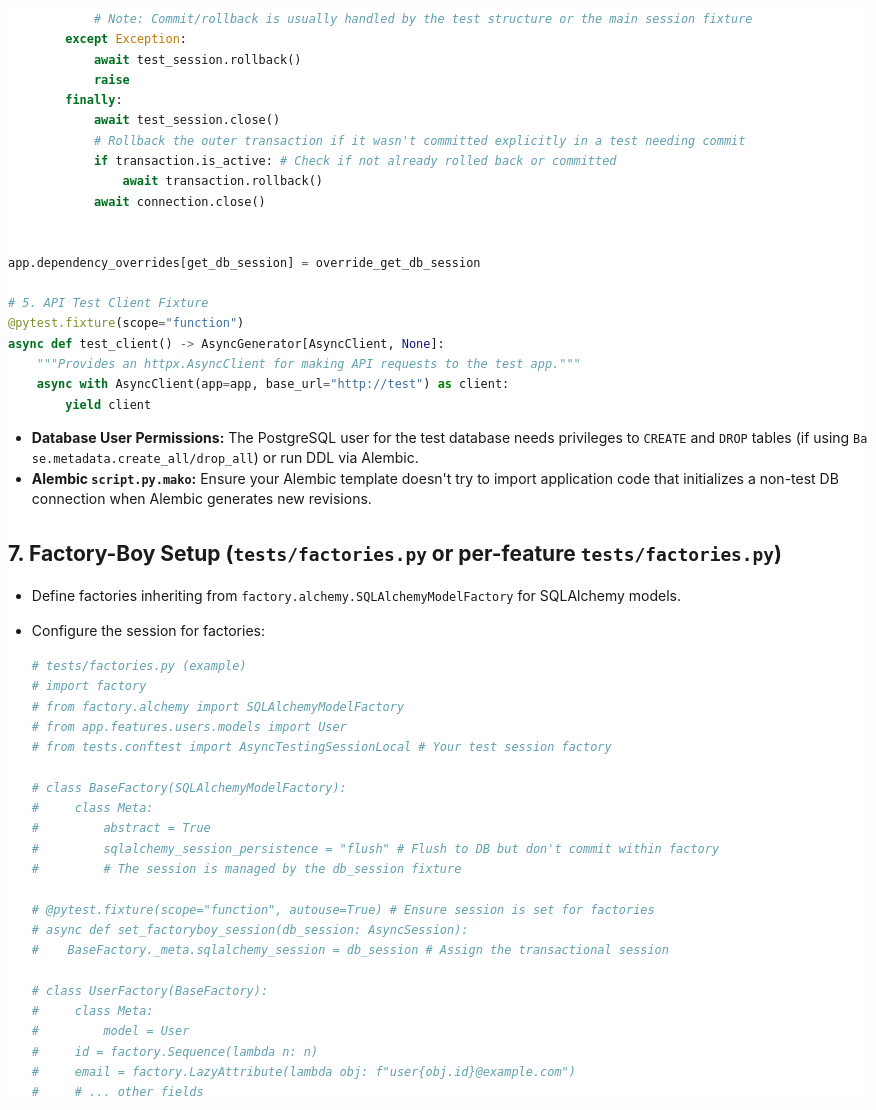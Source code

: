   ```python
              # Note: Commit/rollback is usually handled by the test structure or the main session fixture
          except Exception:
              await test_session.rollback()
              raise
          finally:
              await test_session.close()
              # Rollback the outer transaction if it wasn't committed explicitly in a test needing commit
              if transaction.is_active: # Check if not already rolled back or committed
                  await transaction.rollback()
              await connection.close()


  app.dependency_overrides[get_db_session] = override_get_db_session

  # 5. API Test Client Fixture
  @pytest.fixture(scope="function")
  async def test_client() -> AsyncGenerator[AsyncClient, None]:
      """Provides an httpx.AsyncClient for making API requests to the test app."""
      async with AsyncClient(app=app, base_url="http://test") as client:
          yield client
  ```

- **Database User Permissions:** The PostgreSQL user for the test database needs privileges to `CREATE` and `DROP` tables (if using `Base.metadata.create_all/drop_all`) or run DDL via Alembic.
- **Alembic `script.py.mako`:** Ensure your Alembic template doesn't try to import application code that initializes a non-test DB connection when Alembic generates new revisions.

## 7. Factory-Boy Setup (`tests/factories.py` or per-feature `tests/factories.py`)

- Define factories inheriting from `factory.alchemy.SQLAlchemyModelFactory` for SQLAlchemy models.
- Configure the session for factories:

  ```python
  # tests/factories.py (example)
  # import factory
  # from factory.alchemy import SQLAlchemyModelFactory
  # from app.features.users.models import User
  # from tests.conftest import AsyncTestingSessionLocal # Your test session factory

  # class BaseFactory(SQLAlchemyModelFactory):
  #     class Meta:
  #         abstract = True
  #         sqlalchemy_session_persistence = "flush" # Flush to DB but don't commit within factory
  #         # The session is managed by the db_session fixture

  # @pytest.fixture(scope="function", autouse=True) # Ensure session is set for factories
  # async def set_factoryboy_session(db_session: AsyncSession):
  #    BaseFactory._meta.sqlalchemy_session = db_session # Assign the transactional session

  # class UserFactory(BaseFactory):
  #     class Meta:
  #         model = User
  #     id = factory.Sequence(lambda n: n)
  #     email = factory.LazyAttribute(lambda obj: f"user{obj.id}@example.com")
  #     # ... other fields
  ```
